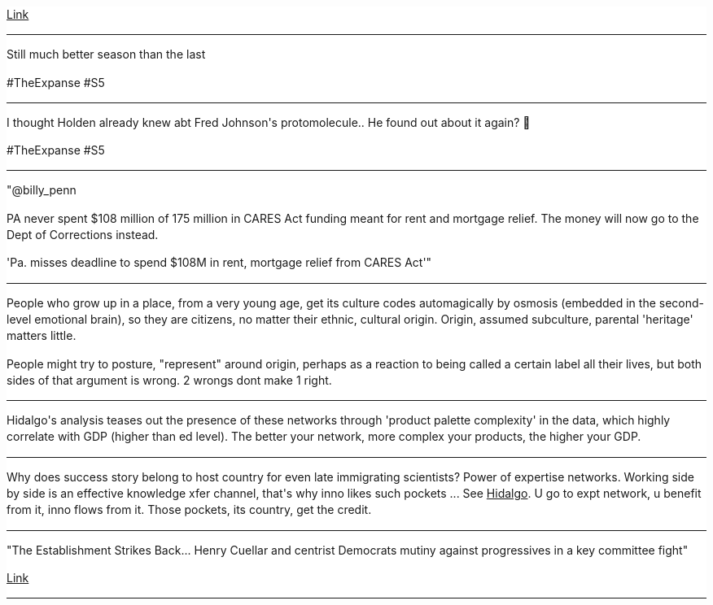 [Link](https://youtu.be/ykQHgNMKS3Q)

---

Still much better season than the last

\#TheExpanse \#S5

---

I thought Holden already knew abt Fred Johnson's protomolecule.. He
found out about it again? 🤔

\#TheExpanse \#S5

---

"@billy_penn

PA never spent $108 million of 175 million in CARES Act funding meant
for rent and mortgage relief. The money will now go to the Dept of
Corrections instead.

'Pa. misses deadline to spend $108M in rent, mortgage relief from CARES Act'"

---

People who grow up in a place, from a very young age, get its culture
codes automagically by osmosis (embedded in the second-level emotional
brain), so they are citizens, no matter their ethnic, cultural
origin. Origin, assumed subculture, parental 'heritage' matters
little.

People might try to posture, "represent" around origin, perhaps as a
reaction to being called a certain label all their lives, but both
sides of that argument is wrong. 2 wrongs dont make 1 right.

---

Hidalgo's analysis teases out the presence of these networks through
'product palette complexity' in the data, which highly correlate with
GDP (higher than ed level). The better your network, more complex your
products, the higher your GDP.

---

Why does success story belong to host country for even late
immigrating scientists? Power of expertise networks. Working side by
side is an effective knowledge xfer channel, that's why inno likes
such pockets ... See [Hidalgo](../../2017/08/economic-complexity-hidalgo.md).
U go to expt network, u benefit from it, inno flows from it. Those
pockets, its country, get the credit.

---

"The Establishment Strikes Back... Henry Cuellar and centrist Democrats
mutiny against progressives in a key committee fight"

[Link](https://prospect.org/api/amp/politics/establishment-strikes-back-aoc-versus-centrist-democrats/)

---